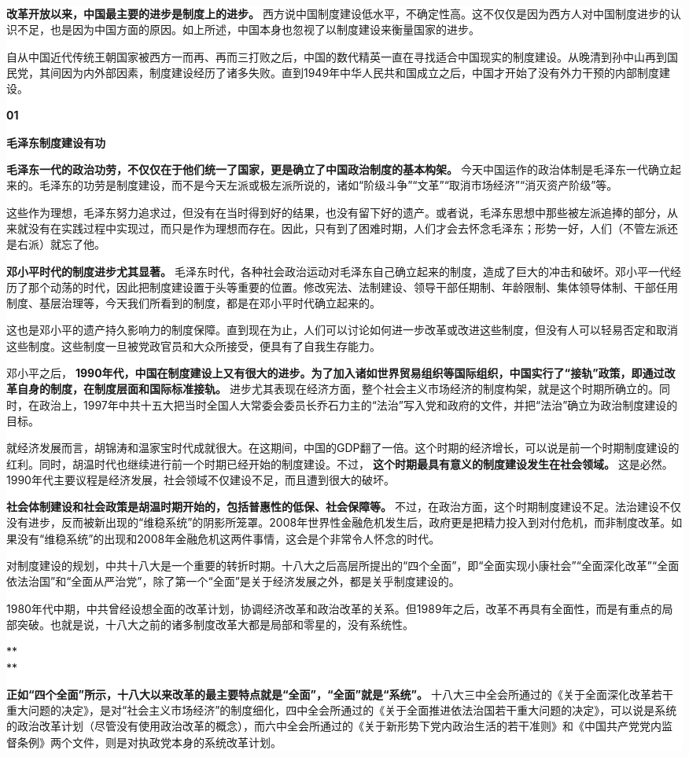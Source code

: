   

 **改革开放以来，中国最主要的进步是制度上的进步。**
西方说中国制度建设低水平，不确定性高。这不仅仅是因为西方人对中国制度进步的认识不足，也是因为中国方面的原因。如上所述，中国本身也忽视了以制度建设来衡量国家的进步。

  

自从中国近代传统王朝国家被西方一而再、再而三打败之后，中国的数代精英一直在寻找适合中国现实的制度建设。从晚清到孙中山再到国民党，其间因为内外部因素，制度建设经历了诸多失败。直到1949年中华人民共和国成立之后，中国才开始了没有外力干预的内部制度建设。

  

 **01**

 **毛泽东制度建设有功**

  

 **毛泽东一代的政治功劳，不仅仅在于他们统一了国家，更是确立了中国政治制度的基本构架。**
今天中国运作的政治体制是毛泽东一代确立起来的。毛泽东的功劳是制度建设，而不是今天左派或极左派所说的，诸如“阶级斗争”“文革”“取消市场经济”“消灭资产阶级”等。

  

这些作为理想，毛泽东努力追求过，但没有在当时得到好的结果，也没有留下好的遗产。或者说，毛泽东思想中那些被左派追捧的部分，从来就没有在实践过程中实现过，而只是作为理想而存在。因此，只有到了困难时期，人们才会去怀念毛泽东；形势一好，人们（不管左派还是右派）就忘了他。

  

 **邓小平时代的制度进步尤其显著。**
毛泽东时代，各种社会政治运动对毛泽东自己确立起来的制度，造成了巨大的冲击和破坏。邓小平一代经历了那个动荡的时代，因此把制度建设置于头等重要的位置。修改宪法、法制建设、领导干部任期制、年龄限制、集体领导体制、干部任用制度、基层治理等，今天我们所看到的制度，都是在邓小平时代确立起来的。

  

这也是邓小平的遗产持久影响力的制度保障。直到现在为止，人们可以讨论如何进一步改革或改进这些制度，但没有人可以轻易否定和取消这些制度。这些制度一旦被党政官员和大众所接受，便具有了自我生存能力。

  

邓小平之后，
**1990年代，中国在制度建设上又有很大的进步。为了加入诸如世界贸易组织等国际组织，中国实行了“接轨”政策，即通过改革自身的制度，在制度层面和国际标准接轨。**
进步尤其表现在经济方面，整个社会主义市场经济的制度构架，就是这个时期所确立的。同时，在政治上，1997年中共十五大把当时全国人大常委会委员长乔石力主的“法治”写入党和政府的文件，并把“法治”确立为政治制度建设的目标。

  

就经济发展而言，胡锦涛和温家宝时代成就很大。在这期间，中国的GDP翻了一倍。这个时期的经济增长，可以说是前一个时期制度建设的红利。同时，胡温时代也继续进行前一个时期已经开始的制度建设。不过，
**这个时期最具有意义的制度建设发生在社会领域。** 这是必然。1990年代主要议程是经济发展，社会领域不仅建设不足，而且遭到很大的破坏。

  

 **社会体制建设和社会政策是胡温时期开始的，包括普惠性的低保、社会保障等。**
不过，在政治方面，这个时期制度建设不足。法治建设不仅没有进步，反而被新出现的“维稳系统”的阴影所笼罩。2008年世界性金融危机发生后，政府更是把精力投入到对付危机，而非制度改革。如果没有“维稳系统”的出现和2008年金融危机这两件事情，这会是个非常令人怀念的时代。

  

对制度建设的规划，中共十八大是一个重要的转折时期。十八大之后高层所提出的“四个全面”，即“全面实现小康社会”“全面深化改革”“全面依法治国”和“全面从严治党”，除了第一个“全面”是关于经济发展之外，都是关乎制度建设的。

  

1980年代中期，中共曾经设想全面的改革计划，协调经济改革和政治改革的关系。但1989年之后，改革不再具有全面性，而是有重点的局部突破。也就是说，十八大之前的诸多制度改革大都是局部和零星的，没有系统性。

 **  
**

 **正如“四个全面”所示，十八大以来改革的最主要特点就是“全面”，“全面”就是“系统”。**
十八大三中全会所通过的《关于全面深化改革若干重大问题的决定》，是对“社会主义市场经济”的制度细化，四中全会所通过的《关于全面推进依法治国若干重大问题的决定》，可以说是系统的政治改革计划（尽管没有使用政治改革的概念），而六中全会所通过的《关于新形势下党内政治生活的若干准则》和《中国共产党党内监督条例》两个文件，则是对执政党本身的系统改革计划。
